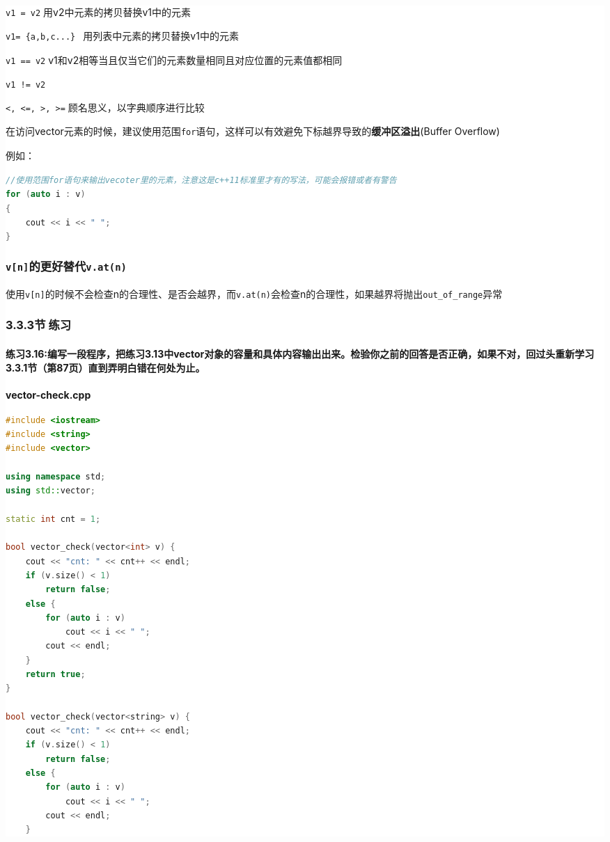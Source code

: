 `v1 = v2`
用v2中元素的拷贝替换v1中的元素

`v1= {a,b,c...} `
用列表中元素的拷贝替换v1中的元素

`v1 == v2`
v1和v2相等当且仅当它们的元素数量相同且对应位置的元素值都相同

`v1 != v2`


`<, <=, >, >=`
顾名思义，以字典顺序进行比较

在访问vector元素的时候，建议使用范围`for`语句，这样可以有效避免下标越界导致的**缓冲区溢出**(Buffer Overflow)

例如：
```cpp
//使用范围for语句来输出vecoter里的元素，注意这是c++11标准里才有的写法，可能会报错或者有警告
for (auto i : v)
{
    cout << i << " ";
}
```

### `v[n]`的更好替代`v.at(n)`

使用`v[n]`的时候不会检查n的合理性、是否会越界，而`v.at(n)`会检查n的合理性，如果越界将抛出`out_of_range`异常

### 3.3.3节 练习

#### 练习3.16:编写一段程序，把练习3.13中vector对象的容量和具体内容输出出来。检验你之前的回答是否正确，如果不对，回过头重新学习3.3.1节（第87页）直到弄明白错在何处为止。

**vector-check.cpp**

```cpp
#include <iostream>
#include <string>
#include <vector>

using namespace std;
using std::vector;

static int cnt = 1;

bool vector_check(vector<int> v) {
    cout << "cnt: " << cnt++ << endl;
    if (v.size() < 1)
        return false;
    else {
        for (auto i : v)
            cout << i << " ";
        cout << endl;
    }
    return true;
}

bool vector_check(vector<string> v) {
    cout << "cnt: " << cnt++ << endl;
    if (v.size() < 1)
        return false;
    else {
        for (auto i : v)
            cout << i << " ";
        cout << endl;
    }
```